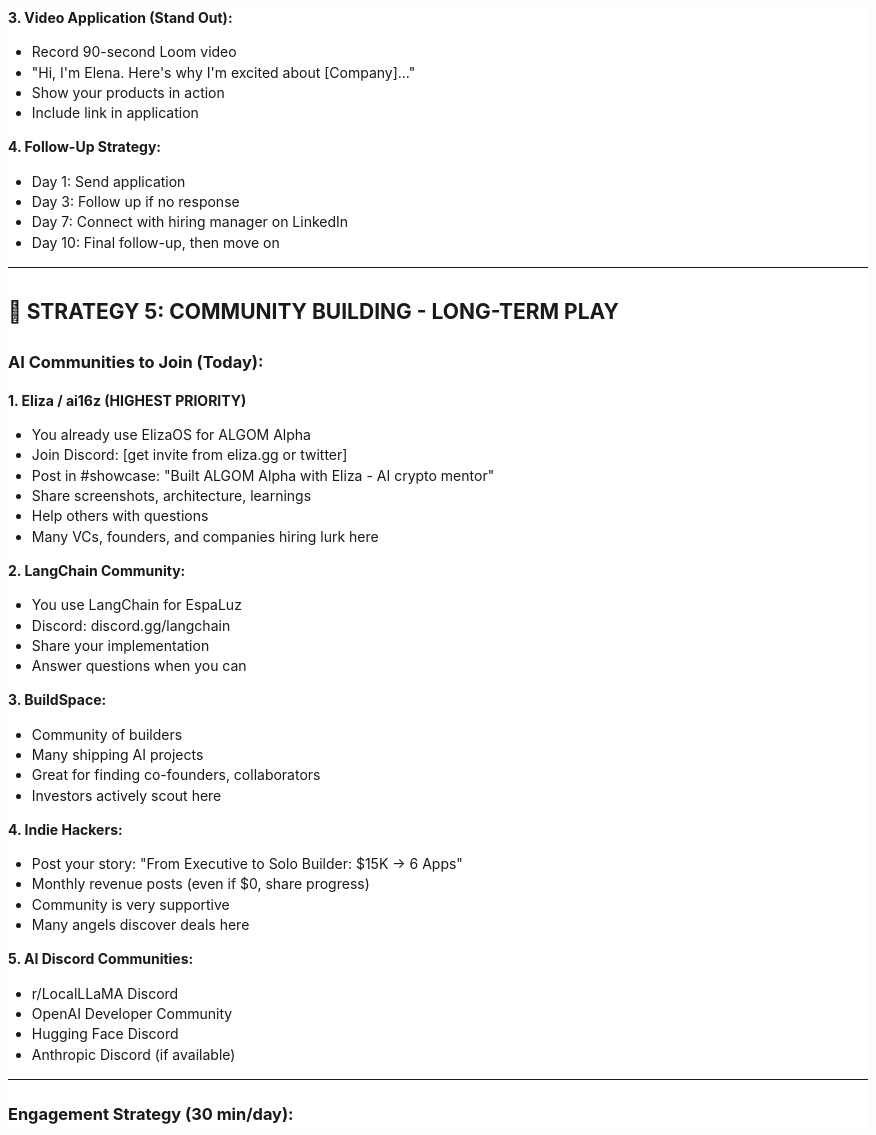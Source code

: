 **3. Video Application (Stand Out):**
- Record 90-second Loom video
- "Hi, I'm Elena. Here's why I'm excited about [Company]..."
- Show your products in action
- Include link in application

**4. Follow-Up Strategy:**
- Day 1: Send application
- Day 3: Follow up if no response
- Day 7: Connect with hiring manager on LinkedIn
- Day 10: Final follow-up, then move on

---

## 📱 STRATEGY 5: COMMUNITY BUILDING - LONG-TERM PLAY

### **AI Communities to Join (Today):**

**1. Eliza / ai16z (HIGHEST PRIORITY)**
- You already use ElizaOS for ALGOM Alpha
- Join Discord: [get invite from eliza.gg or twitter]
- Post in #showcase: "Built ALGOM Alpha with Eliza - AI crypto mentor"
- Share screenshots, architecture, learnings
- Help others with questions
- Many VCs, founders, and companies hiring lurk here

**2. LangChain Community:**
- You use LangChain for EspaLuz
- Discord: discord.gg/langchain
- Share your implementation
- Answer questions when you can

**3. BuildSpace:**
- Community of builders
- Many shipping AI projects
- Great for finding co-founders, collaborators
- Investors actively scout here

**4. Indie Hackers:**
- Post your story: "From Executive to Solo Builder: $15K → 6 Apps"
- Monthly revenue posts (even if $0, share progress)
- Community is very supportive
- Many angels discover deals here

**5. AI Discord Communities:**
- r/LocalLLaMA Discord
- OpenAI Developer Community
- Hugging Face Discord
- Anthropic Discord (if available)

---

### **Engagement Strategy (30 min/day):**
